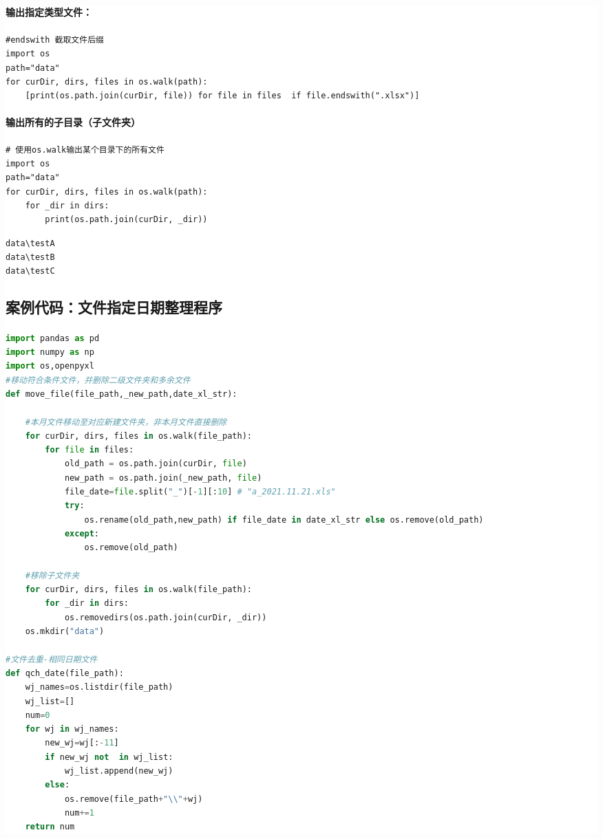#### 输出指定类型文件：

```
#endswith 截取文件后缀
import os
path="data"
for curDir, dirs, files in os.walk(path):
    [print(os.path.join(curDir, file)) for file in files  if file.endswith(".xlsx")]
```

#### **输出所有的子目录（子文件夹）**

```
# 使用os.walk输出某个目录下的所有文件
import os
path="data"
for curDir, dirs, files in os.walk(path):
    for _dir in dirs:
        print(os.path.join(curDir, _dir))
```

```
data\testA
data\testB
data\testC
```

## **案例代码**：文件指定日期整理程序

```python
import pandas as pd
import numpy as np
import os,openpyxl
#移动符合条件文件，并删除二级文件夹和多余文件
def move_file(file_path,_new_path,date_xl_str):

    #本月文件移动至对应新建文件夹，非本月文件直接删除
    for curDir, dirs, files in os.walk(file_path):
        for file in files:
            old_path = os.path.join(curDir, file)
            new_path = os.path.join(_new_path, file)
            file_date=file.split("_")[-1][:10] # "a_2021.11.21.xls"
            try:
                os.rename(old_path,new_path) if file_date in date_xl_str else os.remove(old_path)
            except:
                os.remove(old_path)

    #移除子文件夹
    for curDir, dirs, files in os.walk(file_path):
        for _dir in dirs:
            os.removedirs(os.path.join(curDir, _dir))
    os.mkdir("data")

#文件去重-相同日期文件
def qch_date(file_path):
    wj_names=os.listdir(file_path)
    wj_list=[]
    num=0
    for wj in wj_names:
        new_wj=wj[:-11]
        if new_wj not  in wj_list:
            wj_list.append(new_wj)
        else: 
            os.remove(file_path+"\\"+wj)
            num+=1
    return num
```